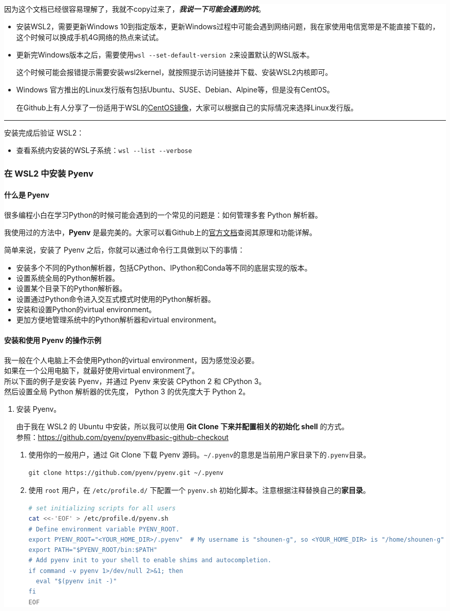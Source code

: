 因为这个文档已经很容易理解了，我就不copy过来了，***我说一下可能会遇到的坑***。

-   安装WSL2，需要更新Windows 10到指定版本，更新Windows过程中可能会遇到网络问题，我在家使用电信宽带是不能直接下载的，这个时候可以换成手机4G网络的热点来试试。
-   更新完Windows版本之后，需要使用`wsl --set-default-version 2`来设置默认的WSL版本。

    这个时候可能会报错提示需要安装wsl2kernel，就按照提示访问链接并下载、安装WSL2内核即可。

-   Windows 官方推出的Linux发行版有包括Ubuntu、SUSE、Debian、Alpine等，但是没有CentOS。

    在Github上有人分享了一份适用于WSL的[CentOS镜像][WSLCentOS]，大家可以根据自己的实际情况来选择Linux发行版。
___

安装完成后验证 WSL2：

- 查看系统内安装的WSL子系统：`wsl --list --verbose`

### 在 WSL2 中安装 Pyenv  

#### 什么是 Pyenv ####

很多编程小白在学习Python的时候可能会遇到的一个常见的问题是：如何管理多套 Python 解析器。

我使用过的方法中，**Pyenv** 是最完美的。大家可以看Github上的[官方文档][Pyenv]查阅其原理和功能详解。

简单来说，安装了 Pyenv 之后，你就可以通过命令行工具做到以下的事情：
- 安装多个不同的Python解析器，包括CPython、IPython和Conda等不同的底层实现的版本。
- 设置系统全局的Python解析器。
- 设置某个目录下的Python解析器。
- 设置通过Python命令进入交互式模式时使用的Python解析器。
- 安装和设置Python的virtual environment。
- 更加方便地管理系统中的Python解析器和virtual environment。

#### 安装和使用 Pyenv 的操作示例 ####

我一般在个人电脑上不会使用Python的virtual environment，因为感觉没必要。  
如果在一个公用电脑下，就最好使用virtual environment了。  
所以下面的例子是安装 Pyenv，并通过 Pyenv 来安装 CPython 2 和 CPython 3。  
然后设置全局 Python 解析器的优先度， Python 3 的优先度大于 Python 2。

1.  安装 Pyenv。

    由于我在 WSL2 的 Ubuntu 中安装，所以我可以使用 **Git Clone 下来并配置相关的初始化 shell** 的方式。  
    参照：<https://github.com/pyenv/pyenv#basic-github-checkout>

    1.  使用你的一般用户，通过 Git Clone 下载 Pyenv 源码。`~/.pyenv`的意思是当前用户家目录下的`.pyenv`目录。

        `git clone https://github.com/pyenv/pyenv.git ~/.pyenv`

    2.  使用 `root` 用户，在 `/etc/profile.d/` 下配置一个 `pyenv.sh` 初始化脚本。注意根据注释替换自己的**家目录**。

        ```bash
        # set initializing scripts for all users
        cat <<-'EOF' > /etc/profile.d/pyenv.sh
        # Define environment variable PYENV_ROOT.
        export PYENV_ROOT="<YOUR_HOME_DIR>/.pyenv"  # My username is "shounen-g", so <YOUR_HOME_DIR> is "/home/shounen-g"
        export PATH="$PYENV_ROOT/bin:$PATH"
        # Add pyenv init to your shell to enable shims and autocompletion.
        if command -v pyenv 1>/dev/null 2>&1; then
          eval "$(pyenv init -)"
        fi
        EOF


[WSLInstallation]: https://docs.microsoft.com/zh-cn/windows/wsl/install-win10
[WSLCentOS]: https://www.how2shout.com/how-to/install-centos-on-windows-10-subsystem-for-linux.html
[Pyenv]: https://github.com/pyenv/pyenv
[PyenvDependency]: https://github.com/pyenv/pyenv/wiki#suggested-build-environment
[PyenvCommandReference]: https://github.com/pyenv/pyenv/blob/master/COMMANDS.md
[VSCodeWithWSL2]: https://code.visualstudio.com/blogs/2019/09/03/wsl2#_wsl-2-and-visual-studio-code
[VbirdLinux]: https://linux.vbird.org/